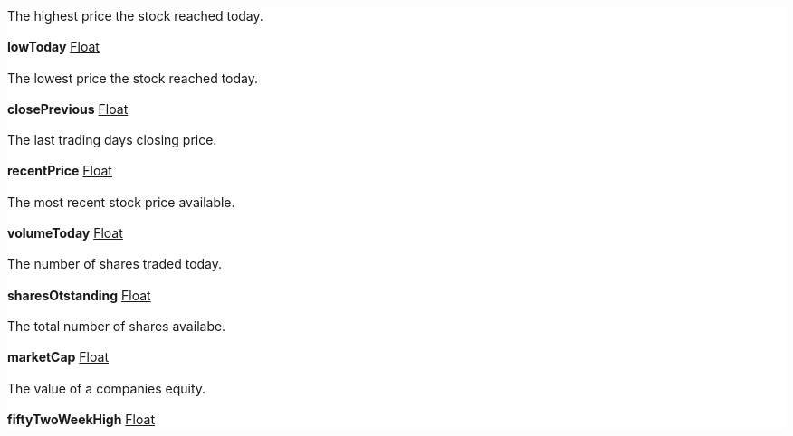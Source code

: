 The highest price the stock reached today.

</td>
</tr>
<tr>
<td colspan="2" valign="top"><strong>lowToday</strong></td>
<td valign="top"><a href="#float">Float</a></td>
<td>

The lowest price the stock reached today.

</td>
</tr>
<tr>
<td colspan="2" valign="top"><strong>closePrevious</strong></td>
<td valign="top"><a href="#float">Float</a></td>
<td>

The last trading days closing price.

</td>
</tr>
<tr>
<td colspan="2" valign="top"><strong>recentPrice</strong></td>
<td valign="top"><a href="#float">Float</a></td>
<td>

The most recent stock price available.

</td>
</tr>
<tr>
<td colspan="2" valign="top"><strong>volumeToday</strong></td>
<td valign="top"><a href="#float">Float</a></td>
<td>

The number of shares traded today.

</td>
</tr>
<tr>
<td colspan="2" valign="top"><strong>sharesOtstanding</strong></td>
<td valign="top"><a href="#float">Float</a></td>
<td>

The total number of shares availabe.

</td>
</tr>
<tr>
<td colspan="2" valign="top"><strong>marketCap</strong></td>
<td valign="top"><a href="#float">Float</a></td>
<td>

The value of a companies equity.

</td>
</tr>
<tr>
<td colspan="2" valign="top"><strong>fiftyTwoWeekHigh</strong></td>
<td valign="top"><a href="#float">Float</a></td>
<td>
